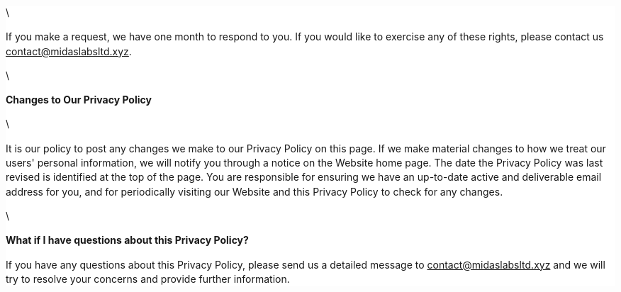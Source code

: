 \


If you make a request, we have one month to respond to you. If you would like to exercise any of these rights, please contact us contact@midaslabsltd.xyz.

\


**Changes to Our Privacy Policy**

\


It is our policy to post any changes we make to our Privacy Policy on this page. If we make material changes to how we treat our users' personal information, we will notify you through a notice on the Website home page. The date the Privacy Policy was last revised is identified at the top of the page. You are responsible for ensuring we have an up-to-date active and deliverable email address for you, and for periodically visiting our Website and this Privacy Policy to check for any changes.

\


**What if I have questions about this Privacy Policy?**



If you have any questions about this Privacy Policy, please send us a detailed message to contact@midaslabsltd.xyz and we will try to resolve your concerns and provide further information.&#x20;
